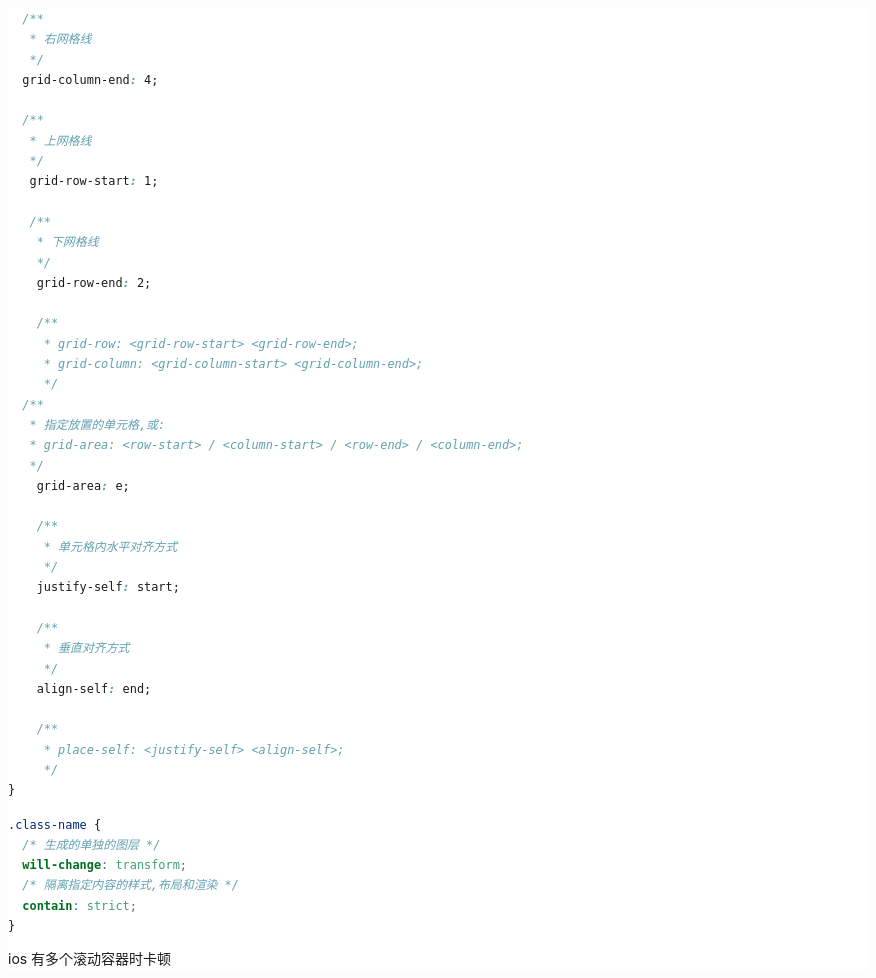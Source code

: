 ```css
  /**
   * 右网格线
   */
  grid-column-end: 4;

  /**
   * 上网格线
   */
   grid-row-start: 1;

   /**
    * 下网格线
    */
    grid-row-end: 2;
    
    /**
     * grid-row: <grid-row-start> <grid-row-end>;
     * grid-column: <grid-column-start> <grid-column-end>;
     */
  /**
   * 指定放置的单元格,或:
   * grid-area: <row-start> / <column-start> / <row-end> / <column-end>;
   */
    grid-area: e;

    /**
     * 单元格内水平对齐方式
     */
    justify-self: start;
    
    /**
     * 垂直对齐方式
     */
    align-self: end;

    /**
     * place-self: <justify-self> <align-self>;
     */
}
```

```css
.class-name {
  /* 生成的单独的图层 */
  will-change: transform;
  /* 隔离指定内容的样式,布局和渲染 */
  contain: strict;
}
```

ios 有多个滚动容器时卡顿
